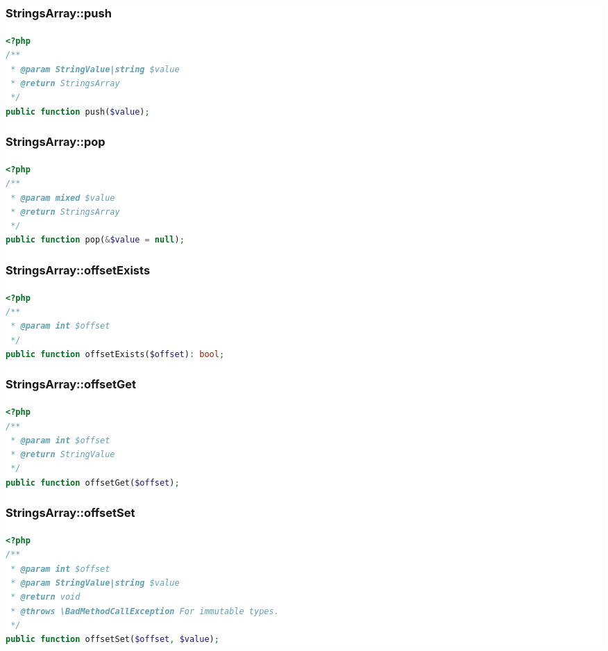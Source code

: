 ### StringsArray::push

```php
<?php
/**
 * @param StringValue|string $value
 * @return StringsArray
 */
public function push($value);
```

### StringsArray::pop

```php
<?php
/**
 * @param mixed $value
 * @return StringsArray
 */
public function pop(&$value = null);
```

### StringsArray::offsetExists

```php
<?php
/**
 * @param int $offset
 */
public function offsetExists($offset): bool;
```

### StringsArray::offsetGet

```php
<?php
/**
 * @param int $offset
 * @return StringValue
 */
public function offsetGet($offset);
```

### StringsArray::offsetSet

```php
<?php
/**
 * @param int $offset
 * @param StringValue|string $value
 * @return void
 * @throws \BadMethodCallException For immutable types.
 */
public function offsetSet($offset, $value);
```
